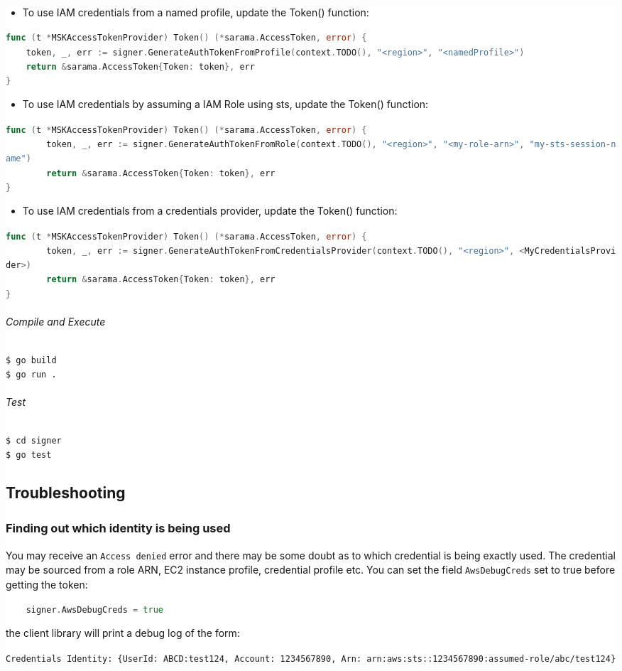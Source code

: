 * To use IAM credentials from a named profile, update the Token() function: 
```go
func (t *MSKAccessTokenProvider) Token() (*sarama.AccessToken, error) {
	token, _, err := signer.GenerateAuthTokenFromProfile(context.TODO(), "<region>", "<namedProfile>")
	return &sarama.AccessToken{Token: token}, err
}
```

* To use IAM credentials by assuming a IAM Role using sts, update the Token() function:

```go
func (t *MSKAccessTokenProvider) Token() (*sarama.AccessToken, error) {
        token, _, err := signer.GenerateAuthTokenFromRole(context.TODO(), "<region>", "<my-role-arn>", "my-sts-session-name")
        return &sarama.AccessToken{Token: token}, err
}
```
* To use IAM credentials from a credentials provider, update the Token() function:
```go
func (t *MSKAccessTokenProvider) Token() (*sarama.AccessToken, error) {
        token, _, err := signer.GenerateAuthTokenFromCredentialsProvider(context.TODO(), "<region>", <MyCredentialsProvider>)
        return &sarama.AccessToken{Token: token}, err
}
```


###### Compile and Execute
```sh
$ go build
$ go run .
```

###### Test
```sh
$ cd signer
$ go test
```

## Troubleshooting
### Finding out which identity is being used
You may receive an `Access denied` error and there may be some doubt as to which credential is being exactly used. The credential may be sourced from a role ARN, EC2 instance profile, credential profile etc.
You can set the field `AwsDebugCreds` set to true before getting the token:

```go
    signer.AwsDebugCreds = true
```
the client library will print a debug log of the form:
```
Credentials Identity: {UserId: ABCD:test124, Account: 1234567890, Arn: arn:aws:sts::1234567890:assumed-role/abc/test124}
```
